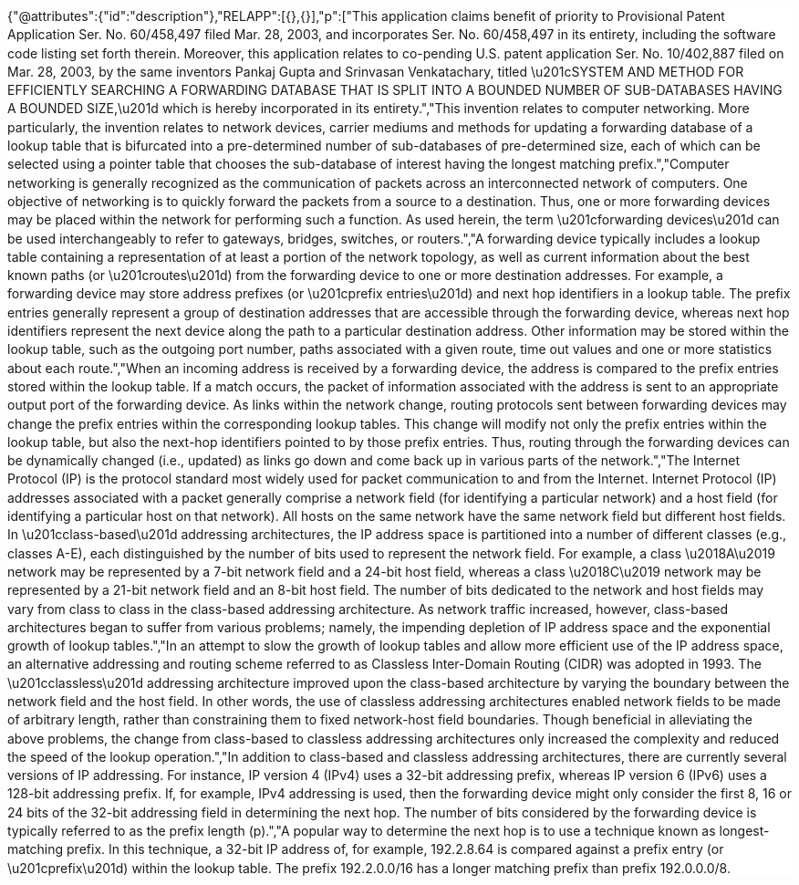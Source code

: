 {"@attributes":{"id":"description"},"RELAPP":[{},{}],"p":["This application claims benefit of priority to Provisional Patent Application Ser. No. 60\/458,497 filed Mar. 28, 2003, and incorporates Ser. No. 60\/458,497 in its entirety, including the software code listing set forth therein. Moreover, this application relates to co-pending U.S. patent application Ser. No. 10\/402,887 filed on Mar. 28, 2003, by the same inventors Pankaj Gupta and Srinvasan Venkatachary, titled \u201cSYSTEM AND METHOD FOR EFFICIENTLY SEARCHING A FORWARDING DATABASE THAT IS SPLIT INTO A BOUNDED NUMBER OF SUB-DATABASES HAVING A BOUNDED SIZE,\u201d which is hereby incorporated in its entirety.","This invention relates to computer networking. More particularly, the invention relates to network devices, carrier mediums and methods for updating a forwarding database of a lookup table that is bifurcated into a pre-determined number of sub-databases of pre-determined size, each of which can be selected using a pointer table that chooses the sub-database of interest having the longest matching prefix.","Computer networking is generally recognized as the communication of packets across an interconnected network of computers. One objective of networking is to quickly forward the packets from a source to a destination. Thus, one or more forwarding devices may be placed within the network for performing such a function. As used herein, the term \u201cforwarding devices\u201d can be used interchangeably to refer to gateways, bridges, switches, or routers.","A forwarding device typically includes a lookup table containing a representation of at least a portion of the network topology, as well as current information about the best known paths (or \u201croutes\u201d) from the forwarding device to one or more destination addresses. For example, a forwarding device may store address prefixes (or \u201cprefix entries\u201d) and next hop identifiers in a lookup table. The prefix entries generally represent a group of destination addresses that are accessible through the forwarding device, whereas next hop identifiers represent the next device along the path to a particular destination address. Other information may be stored within the lookup table, such as the outgoing port number, paths associated with a given route, time out values and one or more statistics about each route.","When an incoming address is received by a forwarding device, the address is compared to the prefix entries stored within the lookup table. If a match occurs, the packet of information associated with the address is sent to an appropriate output port of the forwarding device. As links within the network change, routing protocols sent between forwarding devices may change the prefix entries within the corresponding lookup tables. This change will modify not only the prefix entries within the lookup table, but also the next-hop identifiers pointed to by those prefix entries. Thus, routing through the forwarding devices can be dynamically changed (i.e., updated) as links go down and come back up in various parts of the network.","The Internet Protocol (IP) is the protocol standard most widely used for packet communication to and from the Internet. Internet Protocol (IP) addresses associated with a packet generally comprise a network field (for identifying a particular network) and a host field (for identifying a particular host on that network). All hosts on the same network have the same network field but different host fields. In \u201cclass-based\u201d addressing architectures, the IP address space is partitioned into a number of different classes (e.g., classes A-E), each distinguished by the number of bits used to represent the network field. For example, a class \u2018A\u2019 network may be represented by a 7-bit network field and a 24-bit host field, whereas a class \u2018C\u2019 network may be represented by a 21-bit network field and an 8-bit host field. The number of bits dedicated to the network and host fields may vary from class to class in the class-based addressing architecture. As network traffic increased, however, class-based architectures began to suffer from various problems; namely, the impending depletion of IP address space and the exponential growth of lookup tables.","In an attempt to slow the growth of lookup tables and allow more efficient use of the IP address space, an alternative addressing and routing scheme referred to as Classless Inter-Domain Routing (CIDR) was adopted in 1993. The \u201cclassless\u201d addressing architecture improved upon the class-based architecture by varying the boundary between the network field and the host field. In other words, the use of classless addressing architectures enabled network fields to be made of arbitrary length, rather than constraining them to fixed network-host field boundaries. Though beneficial in alleviating the above problems, the change from class-based to classless addressing architectures only increased the complexity and reduced the speed of the lookup operation.","In addition to class-based and classless addressing architectures, there are currently several versions of IP addressing. For instance, IP version 4 (IPv4) uses a 32-bit addressing prefix, whereas IP version 6 (IPv6) uses a 128-bit addressing prefix. If, for example, IPv4 addressing is used, then the forwarding device might only consider the first 8, 16 or 24 bits of the 32-bit addressing field in determining the next hop. The number of bits considered by the forwarding device is typically referred to as the prefix length (p).","A popular way to determine the next hop is to use a technique known as longest-matching prefix. In this technique, a 32-bit IP address of, for example, 192.2.8.64 is compared against a prefix entry (or \u201cprefix\u201d) within the lookup table. The prefix 192.2.0.0\/16 has a longer matching prefix than prefix 192.0.0.0\/8.